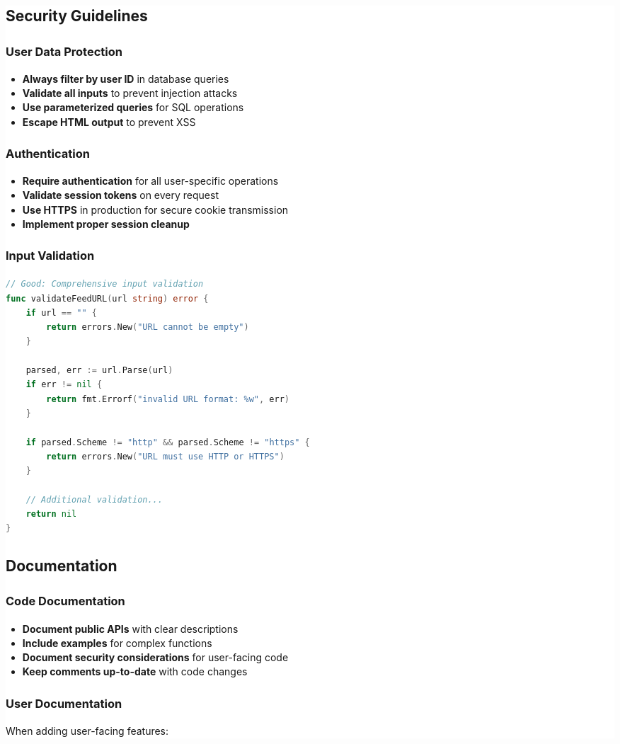 ## Security Guidelines

### User Data Protection

- **Always filter by user ID** in database queries
- **Validate all inputs** to prevent injection attacks
- **Use parameterized queries** for SQL operations
- **Escape HTML output** to prevent XSS

### Authentication

- **Require authentication** for all user-specific operations
- **Validate session tokens** on every request
- **Use HTTPS** in production for secure cookie transmission
- **Implement proper session cleanup**

### Input Validation

```go
// Good: Comprehensive input validation
func validateFeedURL(url string) error {
    if url == "" {
        return errors.New("URL cannot be empty")
    }
    
    parsed, err := url.Parse(url)
    if err != nil {
        return fmt.Errorf("invalid URL format: %w", err)
    }
    
    if parsed.Scheme != "http" && parsed.Scheme != "https" {
        return errors.New("URL must use HTTP or HTTPS")
    }
    
    // Additional validation...
    return nil
}
```

## Documentation

### Code Documentation

- **Document public APIs** with clear descriptions
- **Include examples** for complex functions
- **Document security considerations** for user-facing code
- **Keep comments up-to-date** with code changes

### User Documentation

When adding user-facing features:
